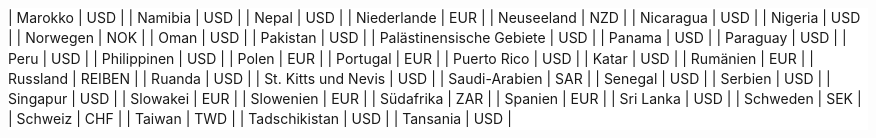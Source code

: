 | Marokko                         | USD           |
| Namibia                         | USD           |
| Nepal                           | USD           |
| Niederlande                     | EUR           |
| Neuseeland                     | NZD           |
| Nicaragua                       | USD           |
| Nigeria                         | USD           |
| Norwegen                          | NOK           |
| Oman                            | USD           |
| Pakistan                        | USD           |
| Palästinensische Gebiete | USD           |
| Panama                          | USD           |
| Paraguay                        | USD           |
| Peru                            | USD           |
| Philippinen                     | USD           |
| Polen                          | EUR           |
| Portugal                        | EUR           |
| Puerto Rico                     | USD           |
| Katar                           | USD           |
| Rumänien                         | EUR           |
| Russland                          | REIBEN           |
| Ruanda                          | USD           |
| St. Kitts und Nevis           | USD           |
| Saudi-Arabien                    | SAR           |
| Senegal                         | USD           |
| Serbien                          | USD           |
| Singapur                       | USD           |
| Slowakei                        | EUR           |
| Slowenien                        | EUR           |
| Südafrika                    | ZAR           |
| Spanien                           | EUR           |
| Sri Lanka                       | USD           |
| Schweden                          | SEK           |
| Schweiz                     | CHF           |
| Taiwan                          | TWD           |
| Tadschikistan                      | USD           |
| Tansania                        | USD           |